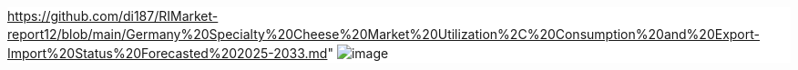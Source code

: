 <a href=https://github.com/di187/RIMarket-report12/blob/main/Germany%20Specialty%20Cheese%20Market%20Utilization%2C%20Consumption%20and%20Export-Import%20Status%20Forecasted%202025-2033.md>https://github.com/di187/RIMarket-report12/blob/main/Germany%20Specialty%20Cheese%20Market%20Utilization%2C%20Consumption%20and%20Export-Import%20Status%20Forecasted%202025-2033.md</a>"
![image](https://github.com/user-attachments/assets/3df485d9-f643-43d3-8d02-b4c113b7a022)
